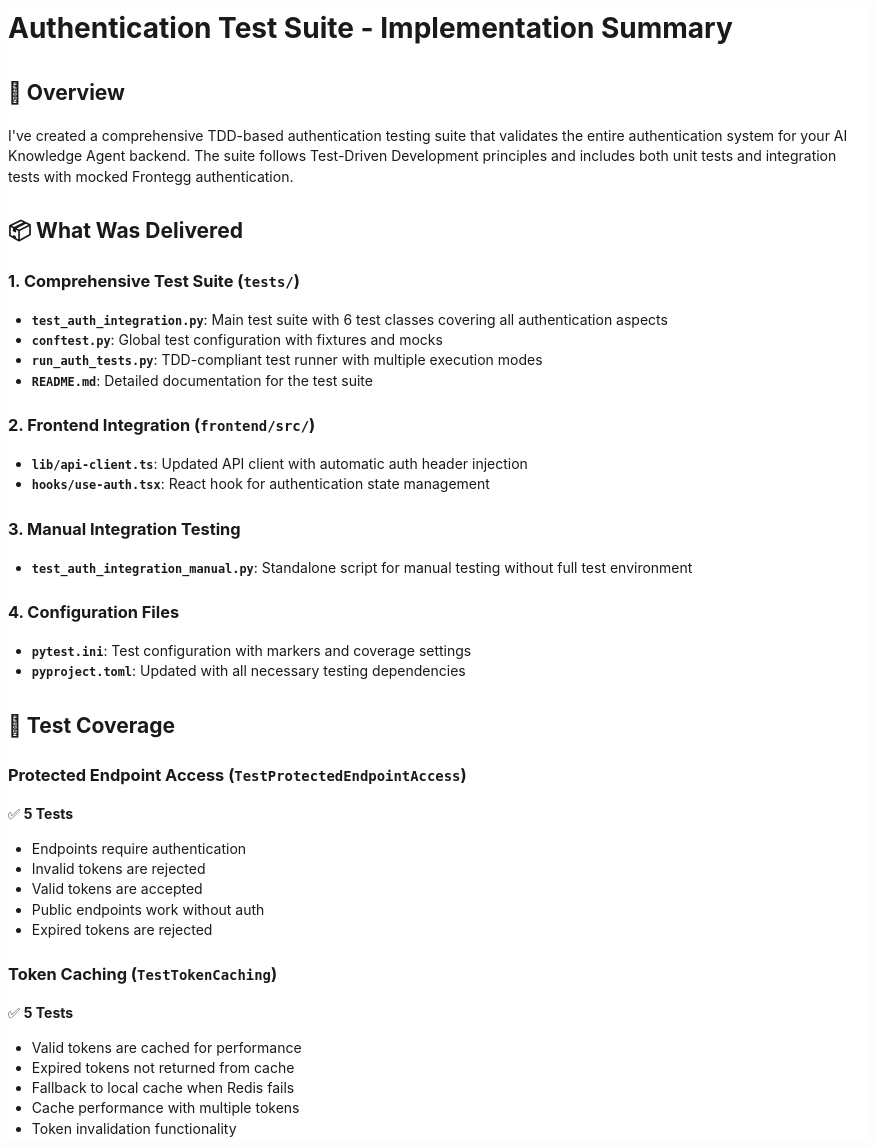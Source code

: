 # Authentication Test Suite - Implementation Summary

## 🎯 Overview

I've created a comprehensive TDD-based authentication testing suite that validates the entire authentication system for your AI Knowledge Agent backend. The suite follows Test-Driven Development principles and includes both unit tests and integration tests with mocked Frontegg authentication.

## 📦 What Was Delivered

### 1. **Comprehensive Test Suite** (`tests/`)
- **`test_auth_integration.py`**: Main test suite with 6 test classes covering all authentication aspects
- **`conftest.py`**: Global test configuration with fixtures and mocks
- **`run_auth_tests.py`**: TDD-compliant test runner with multiple execution modes
- **`README.md`**: Detailed documentation for the test suite

### 2. **Frontend Integration** (`frontend/src/`)
- **`lib/api-client.ts`**: Updated API client with automatic auth header injection
- **`hooks/use-auth.tsx`**: React hook for authentication state management

### 3. **Manual Integration Testing**
- **`test_auth_integration_manual.py`**: Standalone script for manual testing without full test environment

### 4. **Configuration Files**
- **`pytest.ini`**: Test configuration with markers and coverage settings
- **`pyproject.toml`**: Updated with all necessary testing dependencies

## 🧪 Test Coverage

### Protected Endpoint Access (`TestProtectedEndpointAccess`)
✅ **5 Tests**
- Endpoints require authentication
- Invalid tokens are rejected  
- Valid tokens are accepted
- Public endpoints work without auth
- Expired tokens are rejected

### Token Caching (`TestTokenCaching`)
✅ **5 Tests**
- Valid tokens are cached for performance
- Expired tokens not returned from cache
- Fallback to local cache when Redis fails
- Cache performance with multiple tokens
- Token invalidation functionality
